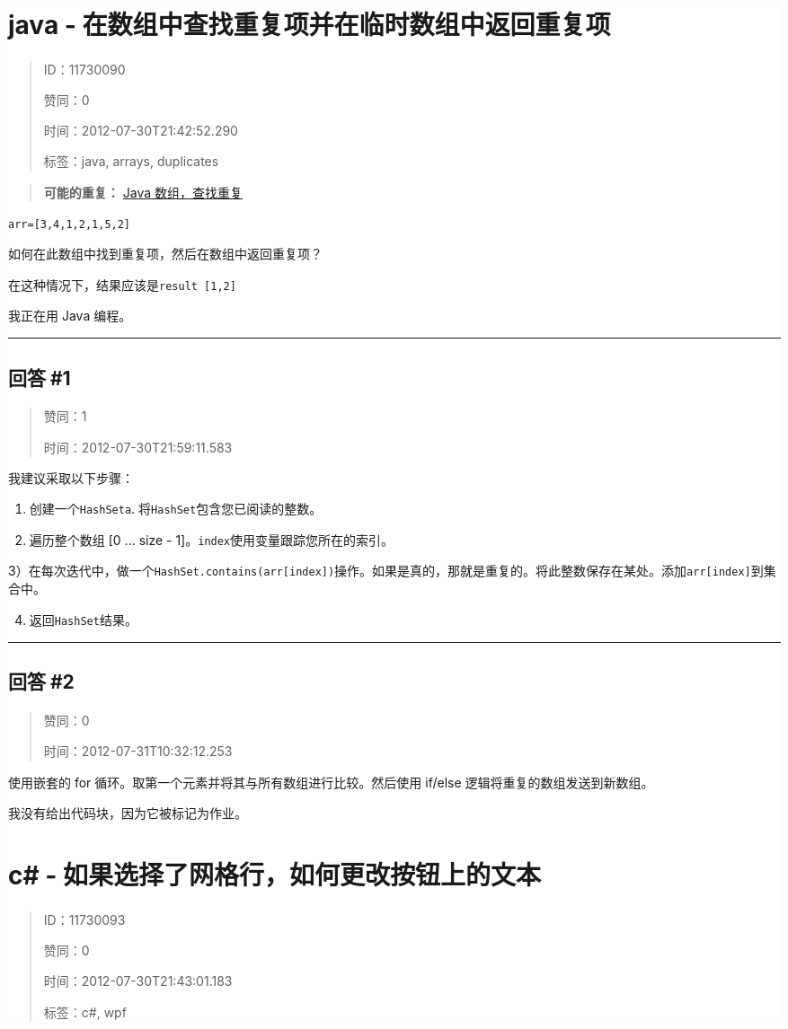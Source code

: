 # java - 在数组中查找重复项并在临时数组中返回重复项

> ID：11730090
> 
> 赞同：0
> 
> 时间：2012-07-30T21:42:52.290
> 
> 标签：java, arrays, duplicates

> **可能的重复：**
> [Java 数组，查找重复](https://stackoverflow.com/questions/3951547/java-array-finding-duplicates)

```
arr=[3,4,1,2,1,5,2] 
```

如何在此数组中找到重复项，然后在数组中返回重复项？

在这种情况下，结果应该是`result [1,2]`

我正在用 Java 编程。

* * *

## 回答 #1

> 赞同：1
> 
> 时间：2012-07-30T21:59:11.583

我建议采取以下步骤：

1) 创建一个`HashSeta`. 将`HashSet`包含您已阅读的整数。

2) 遍历整个数组 [0 ... size - 1]。`index`使用变量跟踪您所在的索引。

3）在每次迭代中，做一个`HashSet.contains(arr[index])`操作。如果是真的，那就是重复的。将此整数保存在某处。添加`arr[index]`到集合中。

4) 返回`HashSet`结果。

* * *

## 回答 #2

> 赞同：0
> 
> 时间：2012-07-31T10:32:12.253

使用嵌套的 for 循环。取第一个元素并将其与所有数组进行比较。然后使用 if/else 逻辑将重复的数组发送到新数组。

我没有给出代码块，因为它被标记为作业。

# c# - 如果选择了网格行，如何更改按钮上的文本

> ID：11730093
> 
> 赞同：0
> 
> 时间：2012-07-30T21:43:01.183
> 
> 标签：c#, wpf
